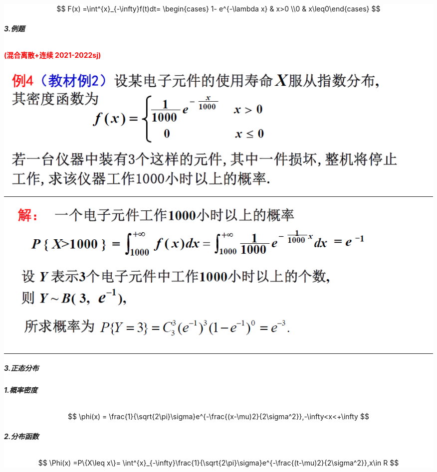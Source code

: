 $$
F(x) =\int^{x}_{-\infty}f(t)dt= \begin{cases} 1- e^{-\lambda x} & x>0 \\0 & x\leq0\end{cases}
$$

###### **3.例题**

**<font color=red>(混合离散+连续 2021-2022sj)</font>**

![image-20241217075757600](./assets/image-20241217075757600.png)

****

![image-20241217075804267](./assets/image-20241217075804267.png)

****

##### **3.正态分布**

###### **1.概率密度**

$$
\phi(x) = \frac{1}{\sqrt{2\pi}\sigma}e^{-\frac{(x-\mu)2}{2\sigma^2}},-\infty<x<+\infty
$$

###### **2.分布函数**

$$
\Phi(x) =P\{X\leq x\}= \int^{x}_{-\infty}\frac{1}{\sqrt{2\pi}\sigma}e^{-\frac{(t-\mu)2}{2\sigma^2}},x\in R
$$
